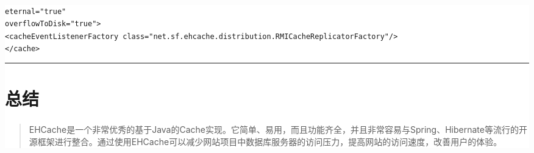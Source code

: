 ```
eternal="true"
overflowToDisk="true">
<cacheEventListenerFactory class="net.sf.ehcache.distribution.RMICacheReplicatorFactory"/>
</cache>
```
---

# 总结
> EHCache是一个非常优秀的基于Java的Cache实现。它简单、易用，而且功能齐全，并且非常容易与Spring、Hibernate等流行的开源框架进行整合。通过使用EHCache可以减少网站项目中数据库服务器的访问压力，提高网站的访问速度，改善用户的体验。


